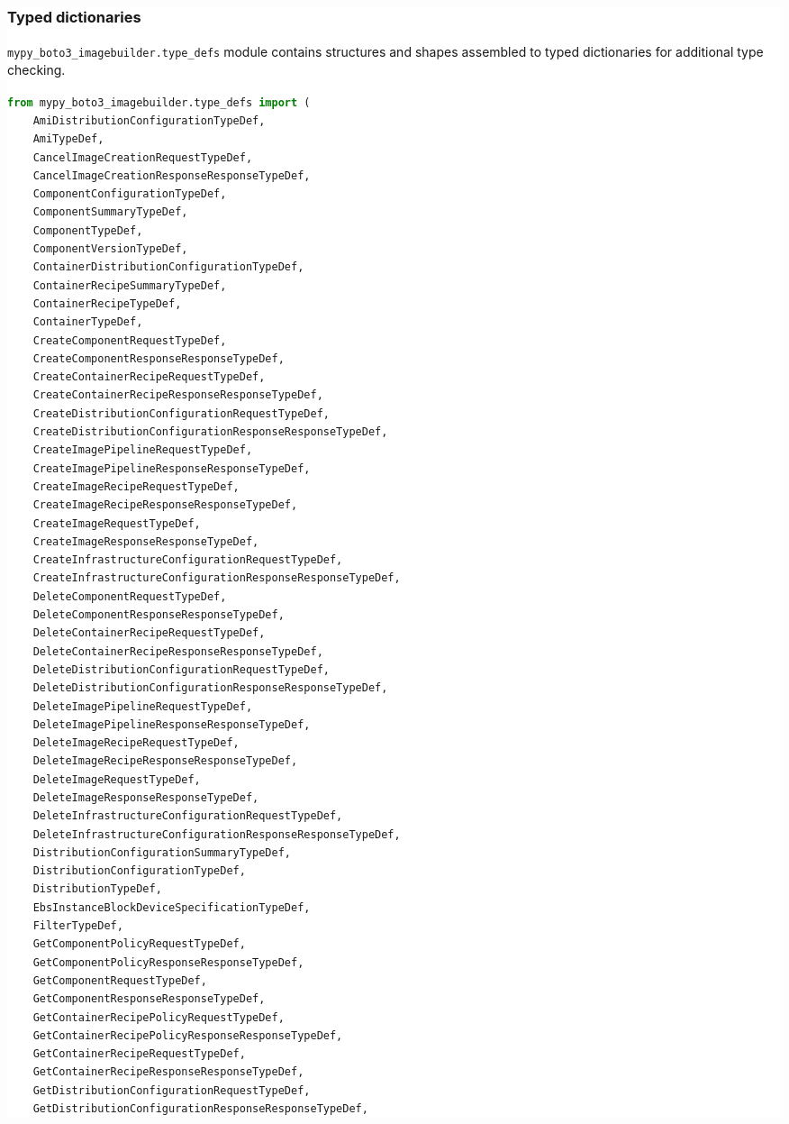 <a id="typed-dictionaries"></a>

### Typed dictionaries

`mypy_boto3_imagebuilder.type_defs` module contains structures and shapes
assembled to typed dictionaries for additional type checking.

```python
from mypy_boto3_imagebuilder.type_defs import (
    AmiDistributionConfigurationTypeDef,
    AmiTypeDef,
    CancelImageCreationRequestTypeDef,
    CancelImageCreationResponseResponseTypeDef,
    ComponentConfigurationTypeDef,
    ComponentSummaryTypeDef,
    ComponentTypeDef,
    ComponentVersionTypeDef,
    ContainerDistributionConfigurationTypeDef,
    ContainerRecipeSummaryTypeDef,
    ContainerRecipeTypeDef,
    ContainerTypeDef,
    CreateComponentRequestTypeDef,
    CreateComponentResponseResponseTypeDef,
    CreateContainerRecipeRequestTypeDef,
    CreateContainerRecipeResponseResponseTypeDef,
    CreateDistributionConfigurationRequestTypeDef,
    CreateDistributionConfigurationResponseResponseTypeDef,
    CreateImagePipelineRequestTypeDef,
    CreateImagePipelineResponseResponseTypeDef,
    CreateImageRecipeRequestTypeDef,
    CreateImageRecipeResponseResponseTypeDef,
    CreateImageRequestTypeDef,
    CreateImageResponseResponseTypeDef,
    CreateInfrastructureConfigurationRequestTypeDef,
    CreateInfrastructureConfigurationResponseResponseTypeDef,
    DeleteComponentRequestTypeDef,
    DeleteComponentResponseResponseTypeDef,
    DeleteContainerRecipeRequestTypeDef,
    DeleteContainerRecipeResponseResponseTypeDef,
    DeleteDistributionConfigurationRequestTypeDef,
    DeleteDistributionConfigurationResponseResponseTypeDef,
    DeleteImagePipelineRequestTypeDef,
    DeleteImagePipelineResponseResponseTypeDef,
    DeleteImageRecipeRequestTypeDef,
    DeleteImageRecipeResponseResponseTypeDef,
    DeleteImageRequestTypeDef,
    DeleteImageResponseResponseTypeDef,
    DeleteInfrastructureConfigurationRequestTypeDef,
    DeleteInfrastructureConfigurationResponseResponseTypeDef,
    DistributionConfigurationSummaryTypeDef,
    DistributionConfigurationTypeDef,
    DistributionTypeDef,
    EbsInstanceBlockDeviceSpecificationTypeDef,
    FilterTypeDef,
    GetComponentPolicyRequestTypeDef,
    GetComponentPolicyResponseResponseTypeDef,
    GetComponentRequestTypeDef,
    GetComponentResponseResponseTypeDef,
    GetContainerRecipePolicyRequestTypeDef,
    GetContainerRecipePolicyResponseResponseTypeDef,
    GetContainerRecipeRequestTypeDef,
    GetContainerRecipeResponseResponseTypeDef,
    GetDistributionConfigurationRequestTypeDef,
    GetDistributionConfigurationResponseResponseTypeDef,
```